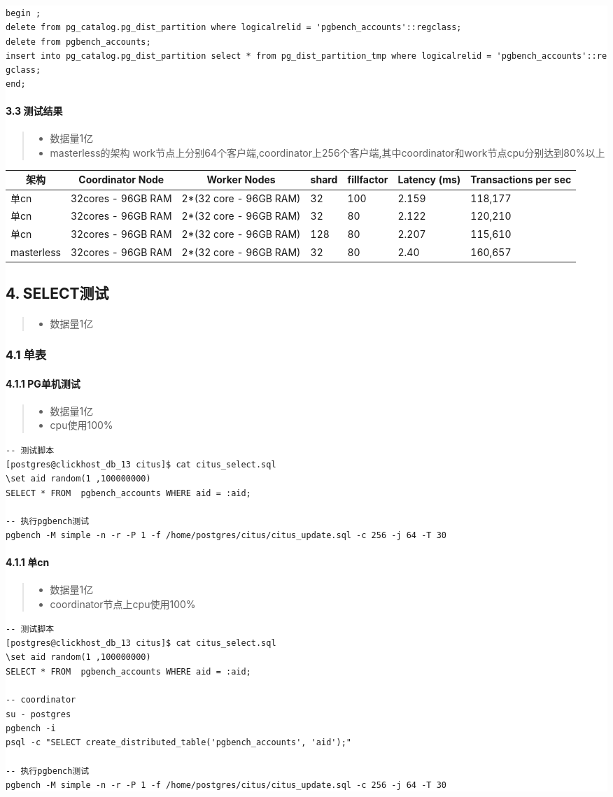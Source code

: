 ```
begin ;
delete from pg_catalog.pg_dist_partition where logicalrelid = 'pgbench_accounts'::regclass;
delete from pgbench_accounts;
insert into pg_catalog.pg_dist_partition select * from pg_dist_partition_tmp where logicalrelid = 'pgbench_accounts'::regclass;
end;
```

#### 3.3 测试结果

> - 数据量1亿
> - masterless的架构 work节点上分别64个客户端,coordinator上256个客户端,其中coordinator和work节点cpu分别达到80%以上

| 架构       | Coordinator Node   | Worker Nodes           | shard | fillfactor | Latency (ms) | Transactions per sec |
| ---------- | ------------------ | ---------------------- | ----- | ---------- | :----------- | -------------------- |
| 单cn       | 32cores - 96GB RAM | 2*(32 core - 96GB RAM) | 32    | 100        | 2.159        | 118,177              |
| 单cn       | 32cores - 96GB RAM | 2*(32 core - 96GB RAM) | 32    | 80         | 2.122        | 120,210              |
| 单cn       | 32cores - 96GB RAM | 2*(32 core - 96GB RAM) | 128   | 80         | 2.207        | 115,610              |
| masterless | 32cores - 96GB RAM | 2*(32 core - 96GB RAM) | 32    | 80         | 2.40         | 160,657              |

## 4. SELECT测试

> * 数据量1亿

### 4.1 单表

#### 4.1.1 PG单机测试

> * 数据量1亿
> * cpu使用100%

```
-- 测试脚本
[postgres@clickhost_db_13 citus]$ cat citus_select.sql 
\set aid random(1 ,100000000)
SELECT * FROM  pgbench_accounts WHERE aid = :aid;

-- 执行pgbench测试
pgbench -M simple -n -r -P 1 -f /home/postgres/citus/citus_update.sql -c 256 -j 64 -T 30
```

#### 4.1.1 单cn

> - 数据量1亿
> - coordinator节点上cpu使用100%

```
-- 测试脚本
[postgres@clickhost_db_13 citus]$ cat citus_select.sql 
\set aid random(1 ,100000000)
SELECT * FROM  pgbench_accounts WHERE aid = :aid;

-- coordinator
su - postgres
pgbench -i
psql -c "SELECT create_distributed_table('pgbench_accounts', 'aid');"

-- 执行pgbench测试
pgbench -M simple -n -r -P 1 -f /home/postgres/citus/citus_update.sql -c 256 -j 64 -T 30
```

